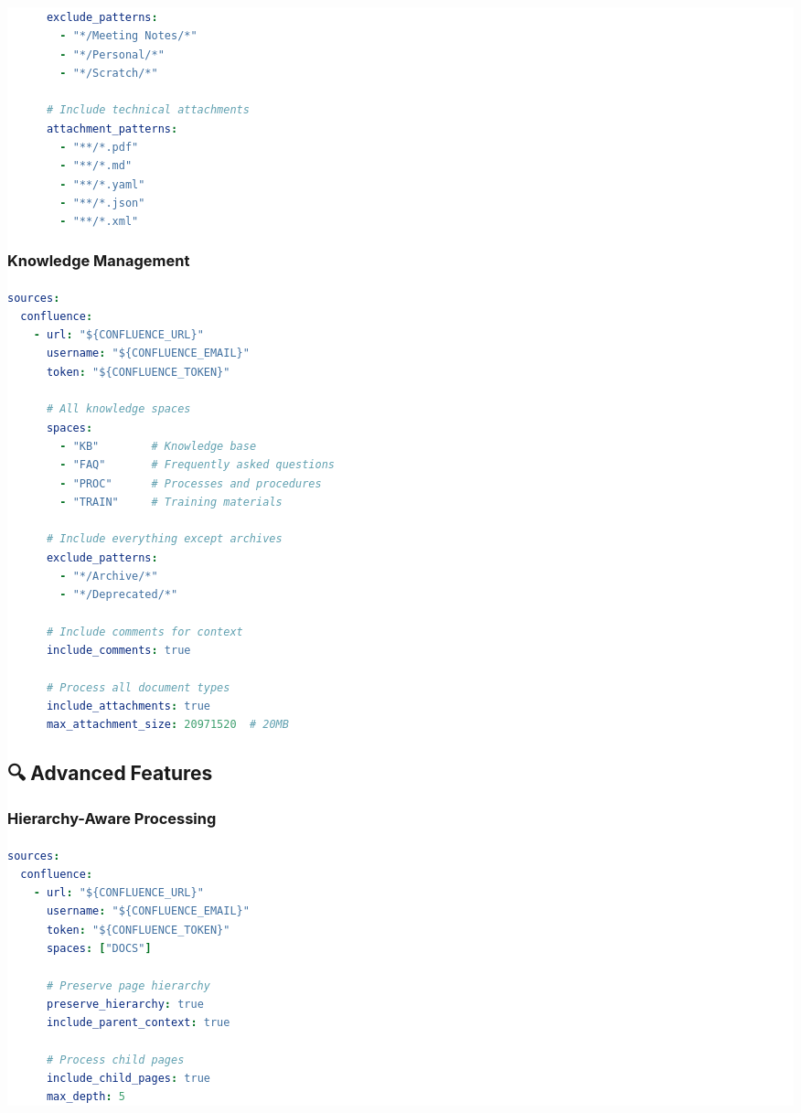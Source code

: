 ```yaml
      exclude_patterns:
        - "*/Meeting Notes/*"
        - "*/Personal/*"
        - "*/Scratch/*"
      
      # Include technical attachments
      attachment_patterns:
        - "**/*.pdf"
        - "**/*.md"
        - "**/*.yaml"
        - "**/*.json"
        - "**/*.xml"
```

### Knowledge Management

```yaml
sources:
  confluence:
    - url: "${CONFLUENCE_URL}"
      username: "${CONFLUENCE_EMAIL}"
      token: "${CONFLUENCE_TOKEN}"
      
      # All knowledge spaces
      spaces:
        - "KB"        # Knowledge base
        - "FAQ"       # Frequently asked questions
        - "PROC"      # Processes and procedures
        - "TRAIN"     # Training materials
      
      # Include everything except archives
      exclude_patterns:
        - "*/Archive/*"
        - "*/Deprecated/*"
      
      # Include comments for context
      include_comments: true
      
      # Process all document types
      include_attachments: true
      max_attachment_size: 20971520  # 20MB
```

## 🔍 Advanced Features

### Hierarchy-Aware Processing

```yaml
sources:
  confluence:
    - url: "${CONFLUENCE_URL}"
      username: "${CONFLUENCE_EMAIL}"
      token: "${CONFLUENCE_TOKEN}"
      spaces: ["DOCS"]
      
      # Preserve page hierarchy
      preserve_hierarchy: true
      include_parent_context: true
      
      # Process child pages
      include_child_pages: true
      max_depth: 5
```
